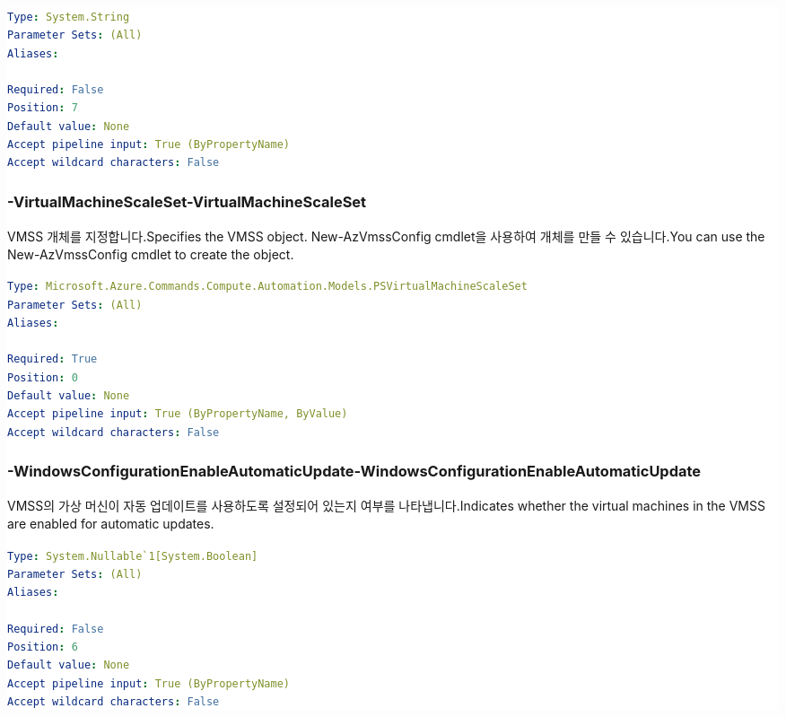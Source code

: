```yaml
Type: System.String
Parameter Sets: (All)
Aliases:

Required: False
Position: 7
Default value: None
Accept pipeline input: True (ByPropertyName)
Accept wildcard characters: False
```

### <span data-ttu-id="ca4a9-152">-VirtualMachineScaleSet</span><span class="sxs-lookup"><span data-stu-id="ca4a9-152">-VirtualMachineScaleSet</span></span>
<span data-ttu-id="ca4a9-153">VMSS 개체를 지정합니다.</span><span class="sxs-lookup"><span data-stu-id="ca4a9-153">Specifies the VMSS object.</span></span>
<span data-ttu-id="ca4a9-154">New-AzVmssConfig cmdlet을 사용하여 개체를 만들 수 있습니다.</span><span class="sxs-lookup"><span data-stu-id="ca4a9-154">You can use the New-AzVmssConfig cmdlet to create the object.</span></span>

```yaml
Type: Microsoft.Azure.Commands.Compute.Automation.Models.PSVirtualMachineScaleSet
Parameter Sets: (All)
Aliases:

Required: True
Position: 0
Default value: None
Accept pipeline input: True (ByPropertyName, ByValue)
Accept wildcard characters: False
```

### <span data-ttu-id="ca4a9-155">-WindowsConfigurationEnableAutomaticUpdate</span><span class="sxs-lookup"><span data-stu-id="ca4a9-155">-WindowsConfigurationEnableAutomaticUpdate</span></span>
<span data-ttu-id="ca4a9-156">VMSS의 가상 머신이 자동 업데이트를 사용하도록 설정되어 있는지 여부를 나타냅니다.</span><span class="sxs-lookup"><span data-stu-id="ca4a9-156">Indicates whether the virtual machines in the VMSS are enabled for automatic updates.</span></span>

```yaml
Type: System.Nullable`1[System.Boolean]
Parameter Sets: (All)
Aliases:

Required: False
Position: 6
Default value: None
Accept pipeline input: True (ByPropertyName)
Accept wildcard characters: False
```
